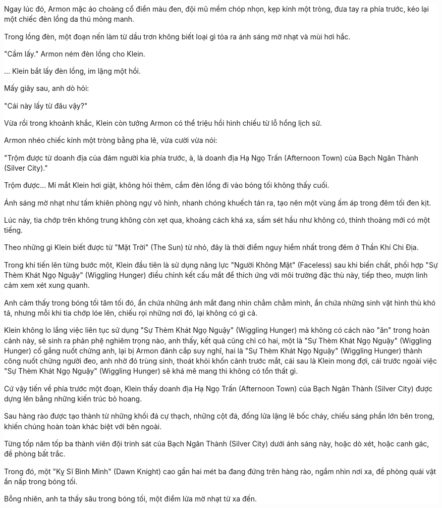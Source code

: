 Ngay lúc đó, Armon mặc áo choàng cổ điển màu đen, đội mũ mềm chóp nhọn, kẹp kính một tròng, đưa tay ra phía trước, kéo lại một chiếc đèn lồng da thú mỏng manh.

Trong lồng đèn, một đoạn nến làm từ dầu trơn không biết loại gì tỏa ra ánh sáng mờ nhạt và mùi hơi hắc.

"Cầm lấy." Armon ném đèn lồng cho Klein.

... Klein bắt lấy đèn lồng, im lặng một hồi.

Mấy giây sau, anh dò hỏi:

"Cái này lấy từ đâu vậy?"

Vừa rồi trong khoảnh khắc, Klein còn tưởng Armon có thể triệu hồi hình chiếu từ lỗ hổng lịch sử.

Armon nhéo chiếc kính một tròng bằng pha lê, vừa cười vừa nói:

"Trộm được từ doanh địa của đám người kia phía trước, à, là doanh địa Hạ Ngọ Trấn (Afternoon Town) của Bạch Ngân Thành (Silver City)."

Trộm được... Mí mắt Klein hơi giật, không hỏi thêm, cầm đèn lồng đi vào bóng tối không thấy cuối.

Ánh sáng mờ nhạt như tấm khiên phòng ngự vô hình, nhanh chóng khuếch tán ra, tạo nên một vùng ấm áp trong đêm tối đen kịt.

Lúc này, tia chớp trên không trung không còn xẹt qua, khoảng cách khá xa, sấm sét hầu như không có, thỉnh thoảng mới có một tiếng.

Theo những gì Klein biết được từ "Mặt Trời" (The Sun) từ nhỏ, đây là thời điểm nguy hiểm nhất trong đêm ở Thần Khí Chi Địa.

Trong khi tiến lên từng bước một, Klein đầu tiên là sử dụng năng lực "Người Không Mặt" (Faceless) sau khi biến chất, phối hợp "Sự Thèm Khát Ngọ Nguậy" (Wiggling Hunger) điều chỉnh kết cấu mắt để thích ứng với môi trường đặc thù này, tiếp theo, mượn linh cảm xem xét xung quanh.

Anh cảm thấy trong bóng tối tăm tối đó, ẩn chứa những ánh mắt đang nhìn chằm chằm mình, ẩn chứa những sinh vật hình thù khó tả, nhưng mỗi khi tia chớp lóe lên, chiếu rọi những nơi đó, lại không có gì cả.

Klein không lo lắng việc liên tục sử dụng "Sự Thèm Khát Ngọ Nguậy" (Wiggling Hunger) mà không có cách nào "ăn" trong hoàn cảnh này, sẽ sinh ra phản phệ nghiêm trọng nào, anh thấy, kết quả cũng chỉ có hai, một là "Sự Thèm Khát Ngọ Nguậy" (Wiggling Hunger) cố gắng nuốt chửng anh, lại bị Armon đánh cắp suy nghĩ, hai là "Sự Thèm Khát Ngọ Nguậy" (Wiggling Hunger) thành công nuốt chửng người đeo, anh nhờ đó trùng sinh, thoát khỏi khốn cảnh trước mắt, cái sau là Klein mong đợi, cái trước ngoài việc "Sự Thèm Khát Ngọ Nguậy" (Wiggling Hunger) sẽ khá mê mang thì không có tổn thất gì.

Cứ vậy tiến về phía trước một đoạn, Klein thấy doanh địa Hạ Ngọ Trấn (Afternoon Town) của Bạch Ngân Thành (Silver City) được dựng lên bằng những kiến trúc bỏ hoang.

Sau hàng rào được tạo thành từ những khối đá cự thạch, những cột đá, đống lửa lặng lẽ bốc cháy, chiếu sáng phần lớn bên trong, khiến chúng hoàn toàn khác biệt với bên ngoài.

Từng tốp năm tốp ba thành viên đội trinh sát của Bạch Ngân Thành (Silver City) dưới ánh sáng này, hoặc dò xét, hoặc canh gác, đề phòng bất trắc.

Trong đó, một "Kỵ Sĩ Bình Minh" (Dawn Knight) cao gần hai mét ba đang đứng trên hàng rào, ngắm nhìn nơi xa, đề phòng quái vật ẩn nấp trong bóng tối.

Bỗng nhiên, anh ta thấy sâu trong bóng tối, một điểm lửa mờ nhạt từ xa đến.
